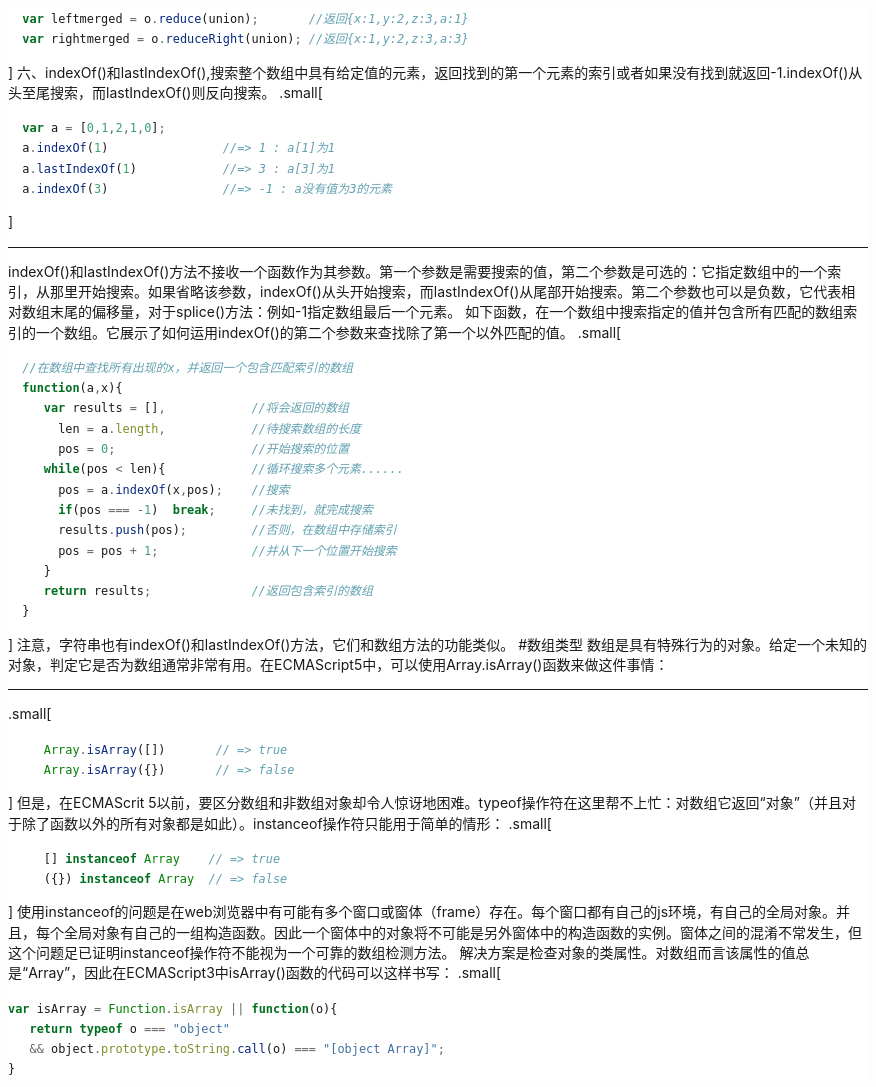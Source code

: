 ```javascript
  var leftmerged = o.reduce(union);       //返回{x:1,y:2,z:3,a:1}
  var rightmerged = o.reduceRight(union); //返回{x:1,y:2,z:3,a:3}
```
]
六、indexOf()和lastIndexOf(),搜索整个数组中具有给定值的元素，返回找到的第一个元素的索引或者如果没有找到就返回-1.indexOf()从头至尾搜索，而lastIndexOf()则反向搜索。
.small[
```javascript
  var a = [0,1,2,1,0];
  a.indexOf(1)                //=> 1 : a[1]为1
  a.lastIndexOf(1)            //=> 3 : a[3]为1
  a.indexOf(3)                //=> -1 : a没有值为3的元素
```
]

---
indexOf()和lastIndexOf()方法不接收一个函数作为其参数。第一个参数是需要搜索的值，第二个参数是可选的：它指定数组中的一个索引，从那里开始搜索。如果省略该参数，indexOf()从头开始搜索，而lastIndexOf()从尾部开始搜索。第二个参数也可以是负数，它代表相对数组末尾的偏移量，对于splice()方法：例如-1指定数组最后一个元素。
如下函数，在一个数组中搜索指定的值并包含所有匹配的数组索引的一个数组。它展示了如何运用indexOf()的第二个参数来查找除了第一个以外匹配的值。
.small[
```javascript
  //在数组中查找所有出现的x，并返回一个包含匹配索引的数组
  function(a,x){
     var results = [],            //将会返回的数组
       len = a.length,            //待搜索数组的长度 
       pos = 0;                   //开始搜索的位置
     while(pos < len){            //循环搜索多个元素......
       pos = a.indexOf(x,pos);    //搜索 
       if(pos === -1)  break;     //未找到，就完成搜索
       results.push(pos);         //否则，在数组中存储索引
       pos = pos + 1;             //并从下一个位置开始搜索
     }
     return results;              //返回包含索引的数组
  }
```
]
注意，字符串也有indexOf()和lastIndexOf()方法，它们和数组方法的功能类似。
#数组类型
数组是具有特殊行为的对象。给定一个未知的对象，判定它是否为数组通常非常有用。在ECMAScript5中，可以使用Array.isArray()函数来做这件事情：

---

.small[
```javascript
     Array.isArray([])       // => true 
     Array.isArray({})       // => false
```
]
但是，在ECMAScrit 5以前，要区分数组和非数组对象却令人惊讶地困难。typeof操作符在这里帮不上忙：对数组它返回“对象”（并且对于除了函数以外的所有对象都是如此）。instanceof操作符只能用于简单的情形：
.small[
```javascript
     [] instanceof Array    // => true
     ({}) instanceof Array  // => false
```
]
   使用instanceof的问题是在web浏览器中有可能有多个窗口或窗体（frame）存在。每个窗口都有自己的js环境，有自己的全局对象。并且，每个全局对象有自己的一组构造函数。因此一个窗体中的对象将不可能是另外窗体中的构造函数的实例。窗体之间的混淆不常发生，但这个问题足已证明instanceof操作符不能视为一个可靠的数组检测方法。
解决方案是检查对象的类属性。对数组而言该属性的值总是“Array”，因此在ECMAScript3中isArray()函数的代码可以这样书写：
.small[
```javascript
var isArray = Function.isArray || function(o){
   return typeof o === "object" 
   && object.prototype.toString.call(o) === "[object Array]";
}
```